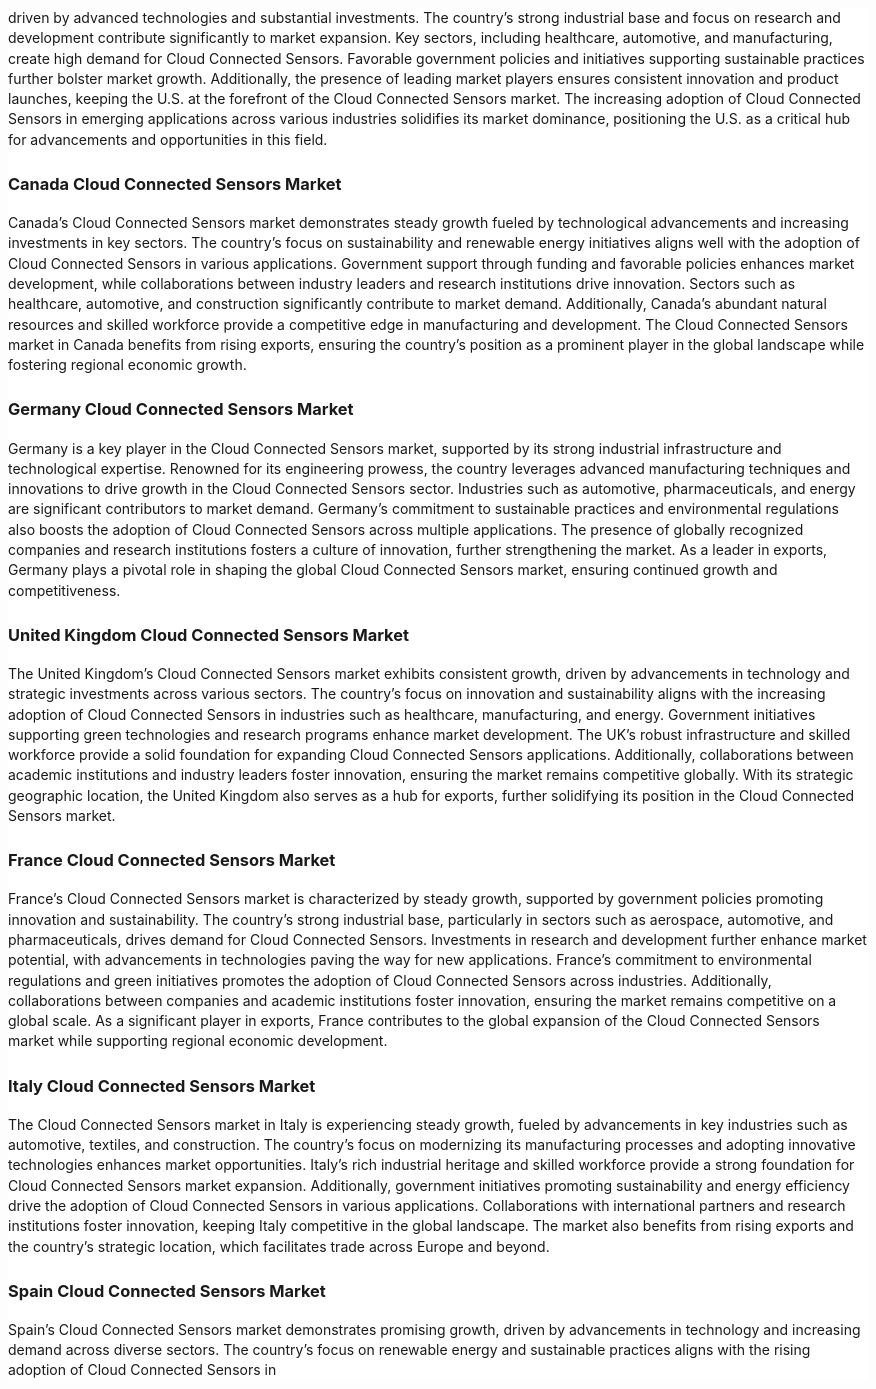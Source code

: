 driven by advanced technologies and substantial investments. The country&rsquo;s strong industrial base and focus on research and development contribute significantly to market expansion. Key sectors, including healthcare, automotive, and manufacturing, create high demand for Cloud Connected Sensors. Favorable government policies and initiatives supporting sustainable practices further bolster market growth. Additionally, the presence of leading market players ensures consistent innovation and product launches, keeping the U.S. at the forefront of the Cloud Connected Sensors market. The increasing adoption of Cloud Connected Sensors in emerging applications across various industries solidifies its market dominance, positioning the U.S. as a critical hub for advancements and opportunities in this field.</p><h3>Canada Cloud Connected Sensors Market</h3><p>Canada&rsquo;s Cloud Connected Sensors market demonstrates steady growth fueled by technological advancements and increasing investments in key sectors. The country&rsquo;s focus on sustainability and renewable energy initiatives aligns well with the adoption of Cloud Connected Sensors in various applications. Government support through funding and favorable policies enhances market development, while collaborations between industry leaders and research institutions drive innovation. Sectors such as healthcare, automotive, and construction significantly contribute to market demand. Additionally, Canada&rsquo;s abundant natural resources and skilled workforce provide a competitive edge in manufacturing and development. The Cloud Connected Sensors market in Canada benefits from rising exports, ensuring the country&rsquo;s position as a prominent player in the global landscape while fostering regional economic growth.</p><h3>Germany Cloud Connected Sensors Market</h3><p>Germany is a key player in the Cloud Connected Sensors market, supported by its strong industrial infrastructure and technological expertise. Renowned for its engineering prowess, the country leverages advanced manufacturing techniques and innovations to drive growth in the Cloud Connected Sensors sector. Industries such as automotive, pharmaceuticals, and energy are significant contributors to market demand. Germany&rsquo;s commitment to sustainable practices and environmental regulations also boosts the adoption of Cloud Connected Sensors across multiple applications. The presence of globally recognized companies and research institutions fosters a culture of innovation, further strengthening the market. As a leader in exports, Germany plays a pivotal role in shaping the global Cloud Connected Sensors market, ensuring continued growth and competitiveness.</p><h3>United Kingdom Cloud Connected Sensors Market</h3><p>The United Kingdom&rsquo;s Cloud Connected Sensors market exhibits consistent growth, driven by advancements in technology and strategic investments across various sectors. The country&rsquo;s focus on innovation and sustainability aligns with the increasing adoption of Cloud Connected Sensors in industries such as healthcare, manufacturing, and energy. Government initiatives supporting green technologies and research programs enhance market development. The UK&rsquo;s robust infrastructure and skilled workforce provide a solid foundation for expanding Cloud Connected Sensors applications. Additionally, collaborations between academic institutions and industry leaders foster innovation, ensuring the market remains competitive globally. With its strategic geographic location, the United Kingdom also serves as a hub for exports, further solidifying its position in the Cloud Connected Sensors market.</p><h3>France Cloud Connected Sensors Market</h3><p>France&rsquo;s Cloud Connected Sensors market is characterized by steady growth, supported by government policies promoting innovation and sustainability. The country&rsquo;s strong industrial base, particularly in sectors such as aerospace, automotive, and pharmaceuticals, drives demand for Cloud Connected Sensors. Investments in research and development further enhance market potential, with advancements in technologies paving the way for new applications. France&rsquo;s commitment to environmental regulations and green initiatives promotes the adoption of Cloud Connected Sensors across industries. Additionally, collaborations between companies and academic institutions foster innovation, ensuring the market remains competitive on a global scale. As a significant player in exports, France contributes to the global expansion of the Cloud Connected Sensors market while supporting regional economic development.</p><h3>Italy Cloud Connected Sensors Market</h3><p>The Cloud Connected Sensors market in Italy is experiencing steady growth, fueled by advancements in key industries such as automotive, textiles, and construction. The country&rsquo;s focus on modernizing its manufacturing processes and adopting innovative technologies enhances market opportunities. Italy&rsquo;s rich industrial heritage and skilled workforce provide a strong foundation for Cloud Connected Sensors market expansion. Additionally, government initiatives promoting sustainability and energy efficiency drive the adoption of Cloud Connected Sensors in various applications. Collaborations with international partners and research institutions foster innovation, keeping Italy competitive in the global landscape. The market also benefits from rising exports and the country&rsquo;s strategic location, which facilitates trade across Europe and beyond.</p><h3>Spain Cloud Connected Sensors Market</h3><p>Spain&rsquo;s Cloud Connected Sensors market demonstrates promising growth, driven by advancements in technology and increasing demand across diverse sectors. The country&rsquo;s focus on renewable energy and sustainable practices aligns with the rising adoption of Cloud Connected Sensors in